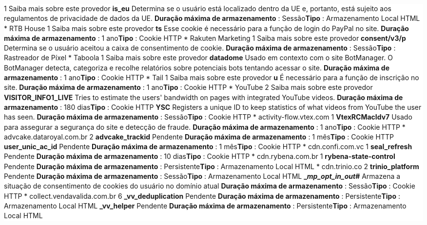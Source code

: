 1
Saiba mais sobre este provedor
**is_eu** Determina se o usuário está localizado dentro da UE e, portanto, está sujeito aos regulamentos de privacidade de dados da UE. 
**Duração máxima de armazenamento** : Sessão**Tipo** : Armazenamento Local HTML
    * RTB House
1
Saiba mais sobre este provedor
**ts** Esse cookie é necessário para a função de login do PayPal no site.
**Duração máxima de armazenamento** : 1 ano**Tipo** : Cookie HTTP
    * Rakuten Marketing
1
Saiba mais sobre este provedor
**consent/v3/p** Determina se o usuário aceitou a caixa de consentimento de cookie. 
**Duração máxima de armazenamento** : Sessão**Tipo** : Rastreador de Píxel
    * Taboola
1
Saiba mais sobre este provedor
**datadome** Usado em contexto com o site BotManager. O BotManager detecta, categoriza e recolhe relatórios sobre potenciais bots tentando acessar o site.
**Duração máxima de armazenamento** : 1 ano**Tipo** : Cookie HTTP
    * Tail
1
Saiba mais sobre este provedor
**u** É necessário para a função de inscrição no site.
**Duração máxima de armazenamento** : 1 ano**Tipo** : Cookie HTTP
    * YouTube
2
Saiba mais sobre este provedor
**VISITOR_INFO1_LIVE** Tries to estimate the users' bandwidth on pages with integrated YouTube videos.
**Duração máxima de armazenamento** : 180 dias**Tipo** : Cookie HTTP
**YSC** Registers a unique ID to keep statistics of what videos from YouTube the user has seen.
**Duração máxima de armazenamento** : Sessão**Tipo** : Cookie HTTP
    * activity-flow.vtex.com
1
**VtexRCMacIdv7** Usado para assegurar a segurança do site e detecção de fraude.
**Duração máxima de armazenamento** : 1 ano**Tipo** : Cookie HTTP
    * advcake.dataroyal.com.br
2
**advcake_trackid** Pendente
**Duração máxima de armazenamento** : 1 mês**Tipo** : Cookie HTTP
**user_unic_ac_id** Pendente
**Duração máxima de armazenamento** : 1 mês**Tipo** : Cookie HTTP
    * cdn.confi.com.vc
1
**seal_refresh** Pendente
**Duração máxima de armazenamento** : 10 dias**Tipo** : Cookie HTTP
    * cdn.rybena.com.br
1
**rybena-state-control** Pendente
**Duração máxima de armazenamento** : Persistente**Tipo** : Armazenamento Local HTML
    * cdn.trinio.co
2
**trinio_platform** Pendente
**Duração máxima de armazenamento** : Sessão**Tipo** : Armazenamento Local HTML
**__mp_opt_in_out_#** Armazena a situação de consentimento de cookies do usuário no domínio atual
**Duração máxima de armazenamento** : Sessão**Tipo** : Cookie HTTP
    * collect.vendavalida.com.br
6
**_vv_deduplication** Pendente
**Duração máxima de armazenamento** : Persistente**Tipo** : Armazenamento Local HTML
**_vv_helper** Pendente
**Duração máxima de armazenamento** : Persistente**Tipo** : Armazenamento Local HTML
